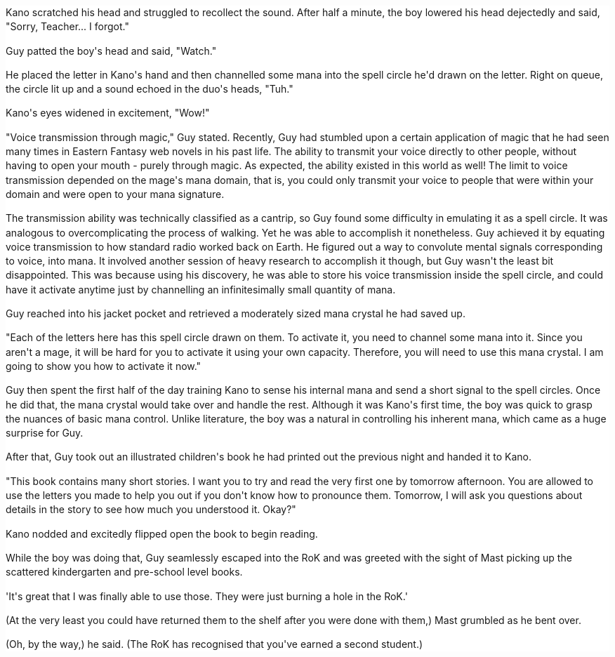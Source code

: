 Kano scratched his head and struggled to recollect the sound. After half a minute, the boy lowered his head dejectedly and said, "Sorry, Teacher... I forgot."

Guy patted the boy's head and said, "Watch."

He placed the letter in Kano's hand and then channelled some mana into the spell circle he'd drawn on the letter. Right on queue, the circle lit up and a sound echoed in the duo's heads, "Tuh."

Kano's eyes widened in excitement, "Wow!"

"Voice transmission through magic," Guy stated. Recently, Guy had stumbled upon a certain application of magic that he had seen many times in Eastern Fantasy web novels in his past life. The ability to transmit your voice directly to other people, without having to open your mouth - purely through magic. As expected, the ability existed in this world as well! The limit to voice transmission depended on the mage's mana domain, that is, you could only transmit your voice to people that were within your domain and were open to your mana signature.

The transmission ability was technically classified as a cantrip, so Guy found some difficulty in emulating it as a spell circle. It was analogous to overcomplicating the process of walking. Yet he was able to accomplish it nonetheless. Guy achieved it by equating voice transmission to how standard radio worked back on Earth. He figured out a way to convolute mental signals corresponding to voice, into mana. It involved another session of heavy research to accomplish it though, but Guy wasn't the least bit disappointed. This was because using his discovery, he was able to store his voice transmission inside the spell circle, and could have it activate anytime just by channelling an infinitesimally small quantity of mana.

Guy reached into his jacket pocket and retrieved a moderately sized mana crystal he had saved up.

"Each of the letters here has this spell circle drawn on them. To activate it, you need to channel some mana into it. Since you aren't a mage, it will be hard for you to activate it using your own capacity. Therefore, you will need to use this mana crystal. I am going to show you how to activate it now."

Guy then spent the first half of the day training Kano to sense his internal mana and send a short signal to the spell circles. Once he did that, the mana crystal would take over and handle the rest. Although it was Kano's first time, the boy was quick to grasp the nuances of basic mana control. Unlike literature, the boy was a natural in controlling his inherent mana, which came as a huge surprise for Guy.

After that, Guy took out an illustrated children's book he had printed out the previous night and handed it to Kano.

"This book contains many short stories. I want you to try and read the very first one by tomorrow afternoon. You are allowed to use the letters you made to help you out if you don't know how to pronounce them. Tomorrow, I will ask you questions about details in the story to see how much you understood it. Okay?"

Kano nodded and excitedly flipped open the book to begin reading.

While the boy was doing that, Guy seamlessly escaped into the RoK and was greeted with the sight of Mast picking up the scattered kindergarten and pre-school level books.

'It's great that I was finally able to use those. They were just burning a hole in the RoK.'

(At the very least you could have returned them to the shelf after you were done with them,) Mast grumbled as he bent over.

(Oh, by the way,) he said. (The RoK has recognised that you've earned a second student.)
